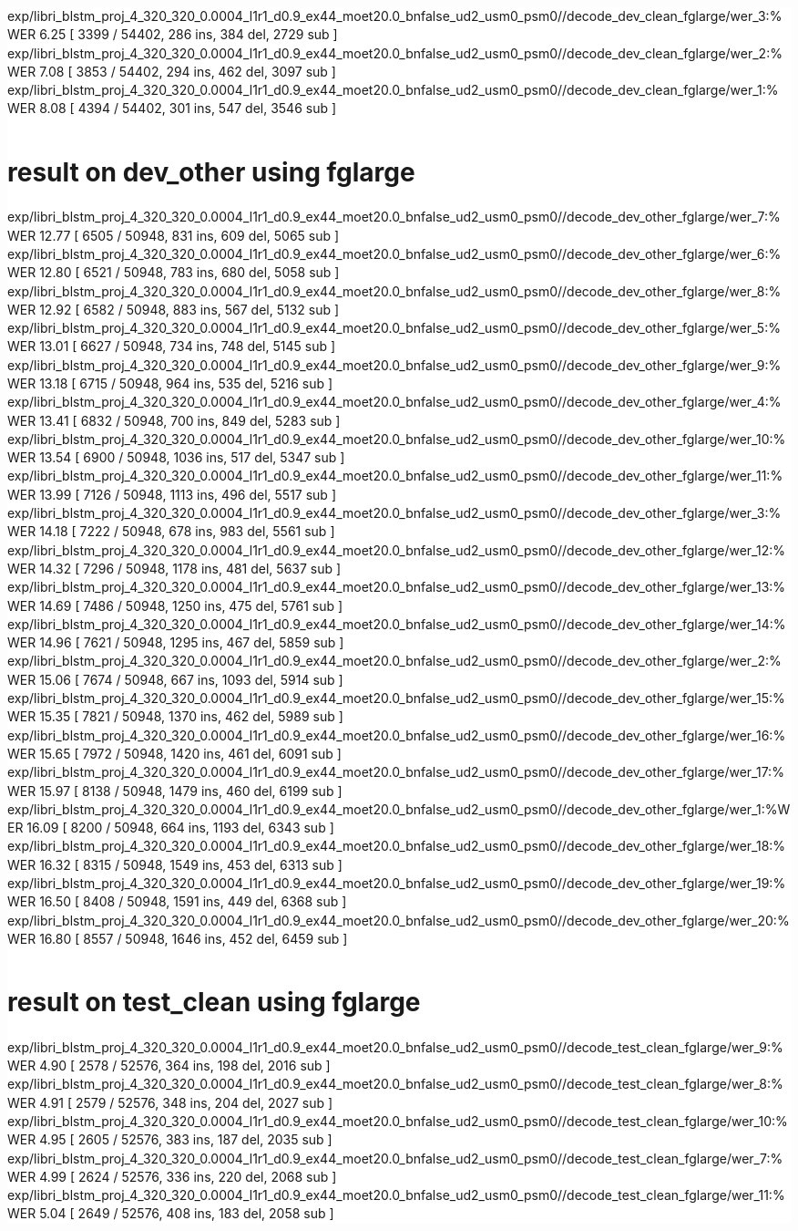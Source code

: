 exp/libri_blstm_proj_4_320_320_0.0004_l1r1_d0.9_ex44_moet20.0_bnfalse_ud2_usm0_psm0//decode_dev_clean_fglarge/wer_3:%WER 6.25 [ 3399 / 54402, 286 ins, 384 del, 2729 sub ]
exp/libri_blstm_proj_4_320_320_0.0004_l1r1_d0.9_ex44_moet20.0_bnfalse_ud2_usm0_psm0//decode_dev_clean_fglarge/wer_2:%WER 7.08 [ 3853 / 54402, 294 ins, 462 del, 3097 sub ]
exp/libri_blstm_proj_4_320_320_0.0004_l1r1_d0.9_ex44_moet20.0_bnfalse_ud2_usm0_psm0//decode_dev_clean_fglarge/wer_1:%WER 8.08 [ 4394 / 54402, 301 ins, 547 del, 3546 sub ]

# result on dev_other using fglarge
exp/libri_blstm_proj_4_320_320_0.0004_l1r1_d0.9_ex44_moet20.0_bnfalse_ud2_usm0_psm0//decode_dev_other_fglarge/wer_7:%WER 12.77 [ 6505 / 50948, 831 ins, 609 del, 5065 sub ]
exp/libri_blstm_proj_4_320_320_0.0004_l1r1_d0.9_ex44_moet20.0_bnfalse_ud2_usm0_psm0//decode_dev_other_fglarge/wer_6:%WER 12.80 [ 6521 / 50948, 783 ins, 680 del, 5058 sub ]
exp/libri_blstm_proj_4_320_320_0.0004_l1r1_d0.9_ex44_moet20.0_bnfalse_ud2_usm0_psm0//decode_dev_other_fglarge/wer_8:%WER 12.92 [ 6582 / 50948, 883 ins, 567 del, 5132 sub ]
exp/libri_blstm_proj_4_320_320_0.0004_l1r1_d0.9_ex44_moet20.0_bnfalse_ud2_usm0_psm0//decode_dev_other_fglarge/wer_5:%WER 13.01 [ 6627 / 50948, 734 ins, 748 del, 5145 sub ]
exp/libri_blstm_proj_4_320_320_0.0004_l1r1_d0.9_ex44_moet20.0_bnfalse_ud2_usm0_psm0//decode_dev_other_fglarge/wer_9:%WER 13.18 [ 6715 / 50948, 964 ins, 535 del, 5216 sub ]
exp/libri_blstm_proj_4_320_320_0.0004_l1r1_d0.9_ex44_moet20.0_bnfalse_ud2_usm0_psm0//decode_dev_other_fglarge/wer_4:%WER 13.41 [ 6832 / 50948, 700 ins, 849 del, 5283 sub ]
exp/libri_blstm_proj_4_320_320_0.0004_l1r1_d0.9_ex44_moet20.0_bnfalse_ud2_usm0_psm0//decode_dev_other_fglarge/wer_10:%WER 13.54 [ 6900 / 50948, 1036 ins, 517 del, 5347 sub ]
exp/libri_blstm_proj_4_320_320_0.0004_l1r1_d0.9_ex44_moet20.0_bnfalse_ud2_usm0_psm0//decode_dev_other_fglarge/wer_11:%WER 13.99 [ 7126 / 50948, 1113 ins, 496 del, 5517 sub ]
exp/libri_blstm_proj_4_320_320_0.0004_l1r1_d0.9_ex44_moet20.0_bnfalse_ud2_usm0_psm0//decode_dev_other_fglarge/wer_3:%WER 14.18 [ 7222 / 50948, 678 ins, 983 del, 5561 sub ]
exp/libri_blstm_proj_4_320_320_0.0004_l1r1_d0.9_ex44_moet20.0_bnfalse_ud2_usm0_psm0//decode_dev_other_fglarge/wer_12:%WER 14.32 [ 7296 / 50948, 1178 ins, 481 del, 5637 sub ]
exp/libri_blstm_proj_4_320_320_0.0004_l1r1_d0.9_ex44_moet20.0_bnfalse_ud2_usm0_psm0//decode_dev_other_fglarge/wer_13:%WER 14.69 [ 7486 / 50948, 1250 ins, 475 del, 5761 sub ]
exp/libri_blstm_proj_4_320_320_0.0004_l1r1_d0.9_ex44_moet20.0_bnfalse_ud2_usm0_psm0//decode_dev_other_fglarge/wer_14:%WER 14.96 [ 7621 / 50948, 1295 ins, 467 del, 5859 sub ]
exp/libri_blstm_proj_4_320_320_0.0004_l1r1_d0.9_ex44_moet20.0_bnfalse_ud2_usm0_psm0//decode_dev_other_fglarge/wer_2:%WER 15.06 [ 7674 / 50948, 667 ins, 1093 del, 5914 sub ]
exp/libri_blstm_proj_4_320_320_0.0004_l1r1_d0.9_ex44_moet20.0_bnfalse_ud2_usm0_psm0//decode_dev_other_fglarge/wer_15:%WER 15.35 [ 7821 / 50948, 1370 ins, 462 del, 5989 sub ]
exp/libri_blstm_proj_4_320_320_0.0004_l1r1_d0.9_ex44_moet20.0_bnfalse_ud2_usm0_psm0//decode_dev_other_fglarge/wer_16:%WER 15.65 [ 7972 / 50948, 1420 ins, 461 del, 6091 sub ]
exp/libri_blstm_proj_4_320_320_0.0004_l1r1_d0.9_ex44_moet20.0_bnfalse_ud2_usm0_psm0//decode_dev_other_fglarge/wer_17:%WER 15.97 [ 8138 / 50948, 1479 ins, 460 del, 6199 sub ]
exp/libri_blstm_proj_4_320_320_0.0004_l1r1_d0.9_ex44_moet20.0_bnfalse_ud2_usm0_psm0//decode_dev_other_fglarge/wer_1:%WER 16.09 [ 8200 / 50948, 664 ins, 1193 del, 6343 sub ]
exp/libri_blstm_proj_4_320_320_0.0004_l1r1_d0.9_ex44_moet20.0_bnfalse_ud2_usm0_psm0//decode_dev_other_fglarge/wer_18:%WER 16.32 [ 8315 / 50948, 1549 ins, 453 del, 6313 sub ]
exp/libri_blstm_proj_4_320_320_0.0004_l1r1_d0.9_ex44_moet20.0_bnfalse_ud2_usm0_psm0//decode_dev_other_fglarge/wer_19:%WER 16.50 [ 8408 / 50948, 1591 ins, 449 del, 6368 sub ]
exp/libri_blstm_proj_4_320_320_0.0004_l1r1_d0.9_ex44_moet20.0_bnfalse_ud2_usm0_psm0//decode_dev_other_fglarge/wer_20:%WER 16.80 [ 8557 / 50948, 1646 ins, 452 del, 6459 sub ]

# result on test_clean using fglarge
exp/libri_blstm_proj_4_320_320_0.0004_l1r1_d0.9_ex44_moet20.0_bnfalse_ud2_usm0_psm0//decode_test_clean_fglarge/wer_9:%WER 4.90 [ 2578 / 52576, 364 ins, 198 del, 2016 sub ]
exp/libri_blstm_proj_4_320_320_0.0004_l1r1_d0.9_ex44_moet20.0_bnfalse_ud2_usm0_psm0//decode_test_clean_fglarge/wer_8:%WER 4.91 [ 2579 / 52576, 348 ins, 204 del, 2027 sub ]
exp/libri_blstm_proj_4_320_320_0.0004_l1r1_d0.9_ex44_moet20.0_bnfalse_ud2_usm0_psm0//decode_test_clean_fglarge/wer_10:%WER 4.95 [ 2605 / 52576, 383 ins, 187 del, 2035 sub ]
exp/libri_blstm_proj_4_320_320_0.0004_l1r1_d0.9_ex44_moet20.0_bnfalse_ud2_usm0_psm0//decode_test_clean_fglarge/wer_7:%WER 4.99 [ 2624 / 52576, 336 ins, 220 del, 2068 sub ]
exp/libri_blstm_proj_4_320_320_0.0004_l1r1_d0.9_ex44_moet20.0_bnfalse_ud2_usm0_psm0//decode_test_clean_fglarge/wer_11:%WER 5.04 [ 2649 / 52576, 408 ins, 183 del, 2058 sub ]